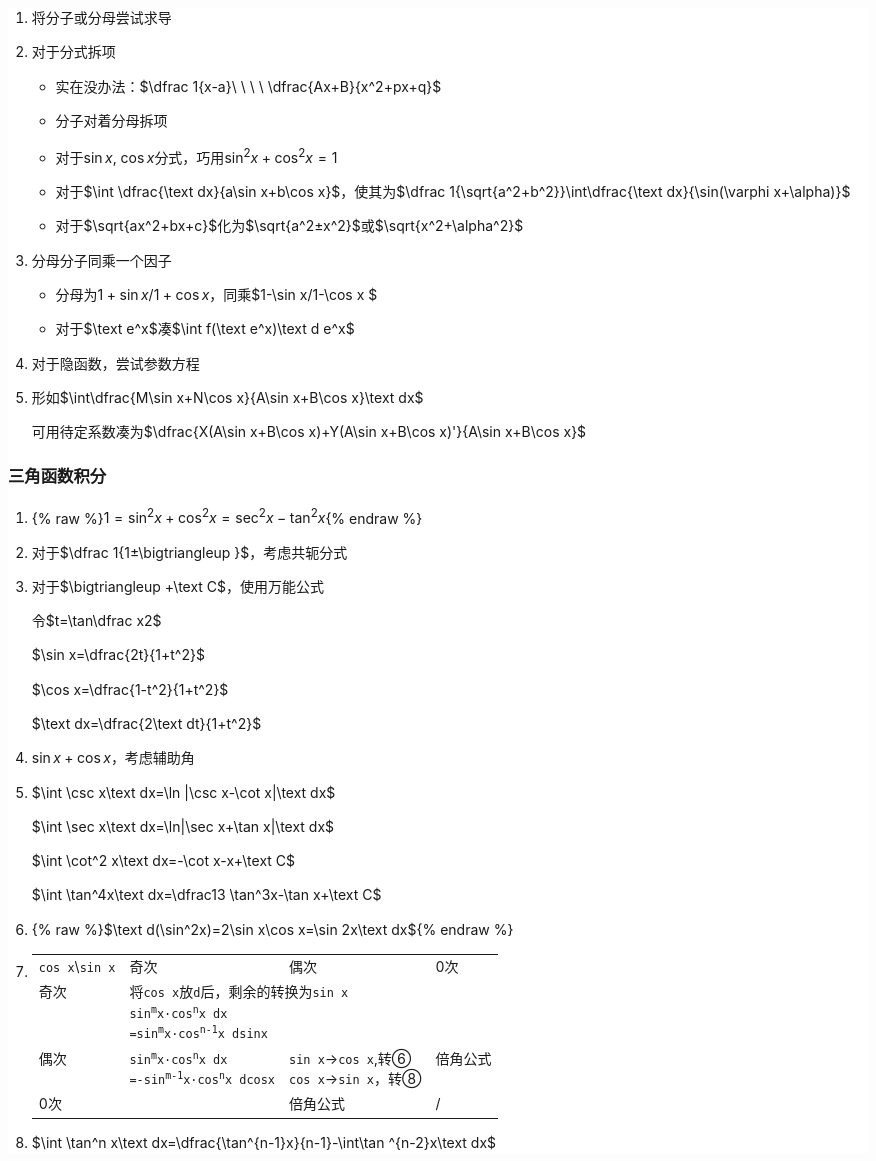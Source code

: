 1. 将分子或分母尝试求导

2. 对于分式拆项

   - 实在没办法：$\dfrac 1{x-a}\ \ \ \ \dfrac{Ax+B}{x^2+px+q}$

   - 分子对着分母拆项
   
   - 对于$\sin x,\ \cos x$分式，巧用$\sin^2x+\cos^2x=1$
   
   - 对于$\int \dfrac{\text dx}{a\sin x+b\cos x}$，使其为$\dfrac 1{\sqrt{a^2+b^2}}\int\dfrac{\text dx}{\sin(\varphi x+\alpha)}$
   
   - 对于$\sqrt{ax^2+bx+c}$化为$\sqrt{a^2±x^2}$或$\sqrt{x^2+\alpha^2}$

3. 分母分子同乘一个因子

   - 分母为$1+\sin x/1+\cos x$，同乘$1-\sin x/1-\cos x $
   
   - 对于$\text e^x$凑$\int f(\text e^x)\text d e^x$

4. 对于隐函数，尝试参数方程

5. 形如$\int\dfrac{M\sin x+N\cos x}{A\sin x+B\cos x}\text dx$

   可用待定系数凑为$\dfrac{X(A\sin x+B\cos x)+Y(A\sin x+B\cos x)'}{A\sin x+B\cos x}$

### 三角函数积分

1. {% raw %}$1=\sin^2x+\cos^2x=\sec^2x-\tan^2x${% endraw %}

2. 对于$\dfrac 1{1±\bigtriangleup }$，考虑共轭分式

3. 对于$\bigtriangleup +\text C$，使用万能公式

   令$t=\tan\dfrac x2$

   $\sin x=\dfrac{2t}{1+t^2}$

   $\cos x=\dfrac{1-t^2}{1+t^2}$

   $\text dx=\dfrac{2\text dt}{1+t^2}$

4. $\sin x+\cos x$，考虑辅助角

5. $\int \csc x\text dx=\ln |\csc x-\cot x|\text dx$

   $\int \sec x\text dx=\ln|\sec x+\tan x|\text dx$

   $\int \cot^2 x\text dx=-\cot x-x+\text C$

   $\int \tan^4x\text dx=\dfrac13 \tan^3x-\tan x+\text C$

6. {% raw %}$\text d(\sin^2x)=2\sin x\cos x=\sin 2x\text dx${% endraw %}

7. <table><tr><td><code>cos x</code>\<code>sin x</code></td><td>奇次</td><td>偶次</td><td>0次</td></tr><tr><td>奇次</td><td colspan=3>将<code>cos x</code>放<code>d</code>后，剩余的转换为<code>sin x</code><br><code>sin<sup>m</sup>x·cos<sup>n</sup>x dx<br>=sin<sup>m</sup>x·cos<sup>n-1</sup>x dsinx</code></td></tr><tr><td>偶次</td><td rowspan=2><code>sin<sup>m</sup>x·cos<sup>n</sup>x dx<br>=-sin<sup>m-1</sup>x·cos<sup>n</sup>x dcosx</code></td><td><code>sin x</code>→<code>cos x</code>,转⑥<br><code>cos x</code>→<code>sin x</code>，转⑧</td><td>倍角公式</td></tr><tr><td>0次</tdtd></td><td>倍角公式</td><td>/</td></tr></table>

8. $\int \tan^n x\text dx=\dfrac{\tan^{n-1}x}{n-1}-\int\tan ^{n-2}x\text dx$
